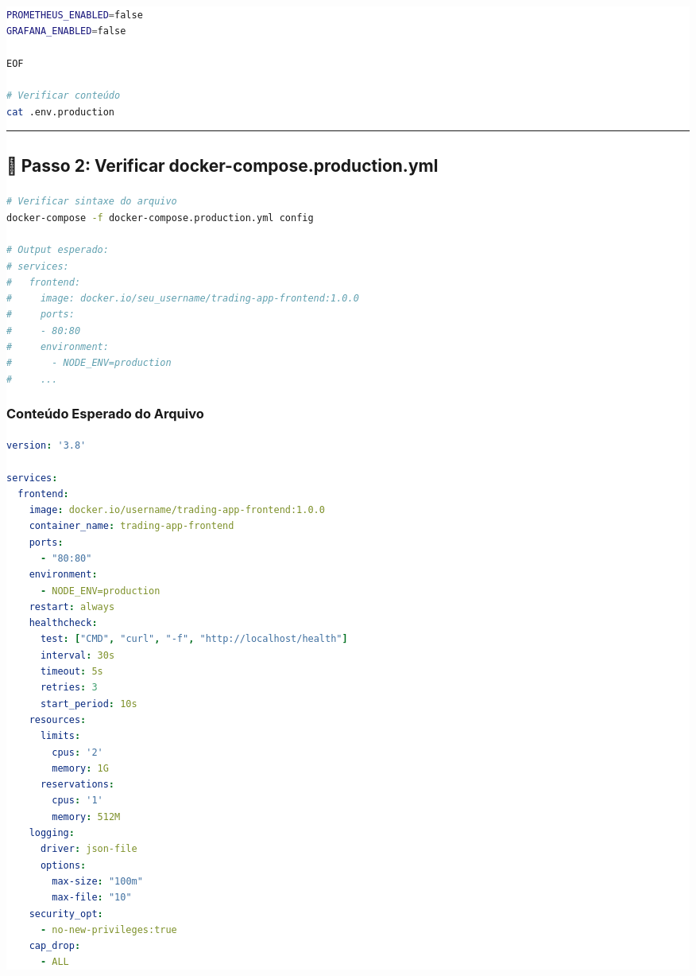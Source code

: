 ```bash
PROMETHEUS_ENABLED=false
GRAFANA_ENABLED=false

EOF

# Verificar conteúdo
cat .env.production
```

---

## 🔧 Passo 2: Verificar docker-compose.production.yml

```bash
# Verificar sintaxe do arquivo
docker-compose -f docker-compose.production.yml config

# Output esperado:
# services:
#   frontend:
#     image: docker.io/seu_username/trading-app-frontend:1.0.0
#     ports:
#     - 80:80
#     environment:
#       - NODE_ENV=production
#     ...
```

### Conteúdo Esperado do Arquivo

```yaml
version: '3.8'

services:
  frontend:
    image: docker.io/username/trading-app-frontend:1.0.0
    container_name: trading-app-frontend
    ports:
      - "80:80"
    environment:
      - NODE_ENV=production
    restart: always
    healthcheck:
      test: ["CMD", "curl", "-f", "http://localhost/health"]
      interval: 30s
      timeout: 5s
      retries: 3
      start_period: 10s
    resources:
      limits:
        cpus: '2'
        memory: 1G
      reservations:
        cpus: '1'
        memory: 512M
    logging:
      driver: json-file
      options:
        max-size: "100m"
        max-file: "10"
    security_opt:
      - no-new-privileges:true
    cap_drop:
      - ALL
```